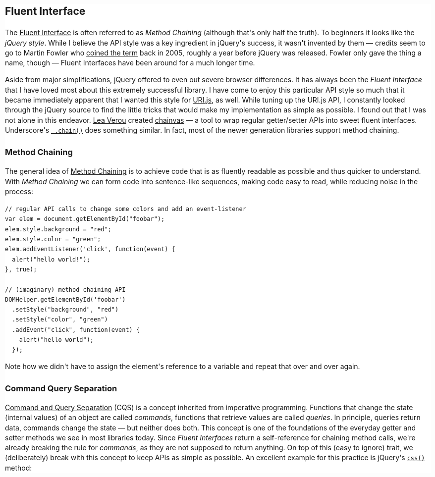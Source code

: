 ## Fluent Interface

The <a href="https://en.wikipedia.org/wiki/Fluent_interface#JavaScript">Fluent Interface</a> is often referred to as <em>Method Chaining</em> (although that's only half the truth). To beginners it looks like the <em>jQuery style</em>. While I believe the API style was a key ingredient in jQuery's success, it wasn't invented by them — credits seem to go to Martin Fowler who <a href="https://martinfowler.com/bliki/FluentInterface.html">coined the term</a> back in 2005, roughly a year before jQuery was released. Fowler only gave the thing a name, though — Fluent Interfaces have been around for a much longer time.

Aside from major simplifications, jQuery offered to even out severe browser differences. It has always been the <em>Fluent Interface</em> that I have loved most about this extremely successful library. I have come to enjoy this particular API style so much that it became immediately apparent that I wanted this style for <a href="https://medialize.github.com/URI.js/">URI.js</a>, as well. While tuning up the URI.js API, I constantly looked through the jQuery source to find the little tricks that would make my implementation as simple as possible. I found out that I was not alone in this endeavor. <a href="https://twitter.com/leaverou">Lea Verou</a> created <a href="https://lea.verou.me/chainvas/">chainvas</a> — a tool to wrap regular getter/setter APIs into sweet fluent interfaces. Underscore's <a href="https://underscorejs.org/#chain"><code>_.chain()</code></a> does something similar. In fact, most of the newer generation libraries support method chaining.</p>

### Method Chaining

The general idea of <a href="https://en.wikipedia.org/wiki/Method_chaining">Method Chaining</a> is to achieve code that is as fluently readable as possible and thus quicker to understand. With <em>Method Chaining</em> we can form code into sentence-like sequences, making code easy to read, while reducing noise in the process:

<pre><code class="language-javascript">// regular API calls to change some colors and add an event-listener
var elem = document.getElementById("foobar");
elem.style.background = "red";
elem.style.color = "green";
elem.addEventListener('click', function(event) {
  alert("hello world!");
}, true);

// (imaginary) method chaining API
DOMHelper.getElementById('foobar')
  .setStyle("background", "red")
  .setStyle("color", "green")
  .addEvent("click", function(event) {
    alert("hello world");
  });</code></pre>

Note how we didn't have to assign the element's reference to a variable and repeat that over and over again.</p>

### Command Query Separation

<a href="https://en.wikipedia.org/wiki/Command-query_separation">Command and Query Separation</a> (CQS) is a concept inherited from imperative programming. Functions that change the state (internal values) of an object are called <em>commands</em>, functions that retrieve values are called <em>queries</em>. In principle, queries return data, commands change the state — but neither does both. This concept is one of the foundations of the everyday getter and setter methods we see in most libraries today. Since <em>Fluent Interfaces</em> return a self-reference for chaining method calls, we're already breaking the rule for <em>commands</em>, as they are not supposed to return anything. On top of this (easy to ignore) trait, we (deliberately) break with this concept to keep APIs as simple as possible. An excellent example for this practice is jQuery's <a href="https://api.jquery.com/css/"><code>css()</code></a> method:
